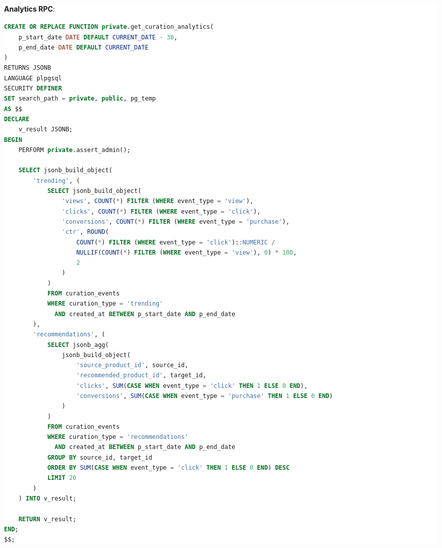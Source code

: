 **Analytics RPC**:

```sql
CREATE OR REPLACE FUNCTION private.get_curation_analytics(
    p_start_date DATE DEFAULT CURRENT_DATE - 30,
    p_end_date DATE DEFAULT CURRENT_DATE
)
RETURNS JSONB
LANGUAGE plpgsql
SECURITY DEFINER
SET search_path = private, public, pg_temp
AS $$
DECLARE
    v_result JSONB;
BEGIN
    PERFORM private.assert_admin();
    
    SELECT jsonb_build_object(
        'trending', (
            SELECT jsonb_build_object(
                'views', COUNT(*) FILTER (WHERE event_type = 'view'),
                'clicks', COUNT(*) FILTER (WHERE event_type = 'click'),
                'conversions', COUNT(*) FILTER (WHERE event_type = 'purchase'),
                'ctr', ROUND(
                    COUNT(*) FILTER (WHERE event_type = 'click')::NUMERIC / 
                    NULLIF(COUNT(*) FILTER (WHERE event_type = 'view'), 0) * 100, 
                    2
                )
            )
            FROM curation_events
            WHERE curation_type = 'trending'
              AND created_at BETWEEN p_start_date AND p_end_date
        ),
        'recommendations', (
            SELECT jsonb_agg(
                jsonb_build_object(
                    'source_product_id', source_id,
                    'recommended_product_id', target_id,
                    'clicks', SUM(CASE WHEN event_type = 'click' THEN 1 ELSE 0 END),
                    'conversions', SUM(CASE WHEN event_type = 'purchase' THEN 1 ELSE 0 END)
                )
            )
            FROM curation_events
            WHERE curation_type = 'recommendations'
              AND created_at BETWEEN p_start_date AND p_end_date
            GROUP BY source_id, target_id
            ORDER BY SUM(CASE WHEN event_type = 'click' THEN 1 ELSE 0 END) DESC
            LIMIT 20
        )
    ) INTO v_result;
    
    RETURN v_result;
END;
$$;
```
